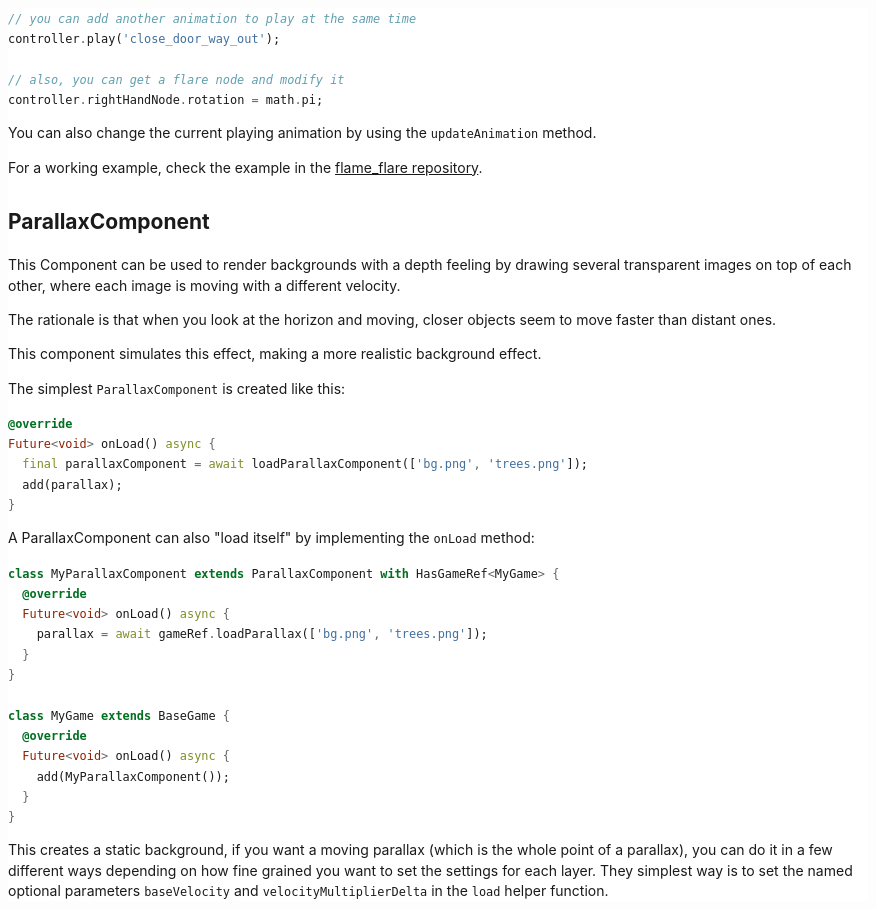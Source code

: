 ```dart
// you can add another animation to play at the same time
controller.play('close_door_way_out');

// also, you can get a flare node and modify it
controller.rightHandNode.rotation = math.pi;
```

You can also change the current playing animation by using the `updateAnimation` method.

For a working example, check the example in the
[flame_flare repository](https://github.com/flame-engine/flame_flare/tree/main/example).

## ParallaxComponent

This Component can be used to render backgrounds with a depth feeling by drawing several transparent
images on top of each other, where each image is moving with a different velocity.

The rationale is that when you look at the horizon and moving, closer objects seem to move faster
than distant ones.

This component simulates this effect, making a more realistic background effect.

The simplest `ParallaxComponent` is created like this:

```dart
@override
Future<void> onLoad() async {
  final parallaxComponent = await loadParallaxComponent(['bg.png', 'trees.png']);
  add(parallax);
}
```

A ParallaxComponent can also "load itself" by implementing the `onLoad` method:

```dart
class MyParallaxComponent extends ParallaxComponent with HasGameRef<MyGame> {
  @override
  Future<void> onLoad() async {
    parallax = await gameRef.loadParallax(['bg.png', 'trees.png']);
  }
}

class MyGame extends BaseGame {
  @override
  Future<void> onLoad() async {
    add(MyParallaxComponent());
  }
}
```

This creates a static background, if you want a moving parallax (which is the whole point of a
parallax), you can do it in a few different ways depending on how fine grained you want to set the
settings for each layer.
They simplest way is to set the named optional parameters `baseVelocity` and
`velocityMultiplierDelta` in the `load` helper function.
